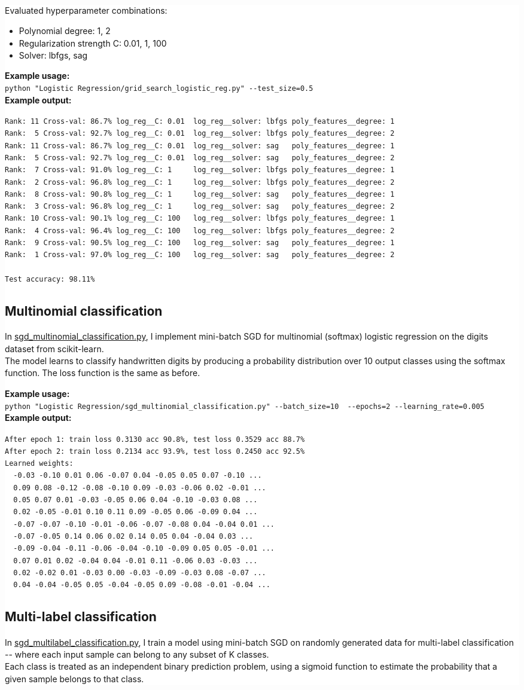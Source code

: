 Evaluated hyperparameter combinations:
- Polynomial degree: 1, 2  
- Regularization strength C: 0.01, 1, 100  
- Solver: lbfgs, sag

**Example usage:**  
`python "Logistic Regression/grid_search_logistic_reg.py" --test_size=0.5`  
**Example output:**  
```
Rank: 11 Cross-val: 86.7% log_reg__C: 0.01  log_reg__solver: lbfgs poly_features__degree: 1
Rank:  5 Cross-val: 92.7% log_reg__C: 0.01  log_reg__solver: lbfgs poly_features__degree: 2
Rank: 11 Cross-val: 86.7% log_reg__C: 0.01  log_reg__solver: sag   poly_features__degree: 1
Rank:  5 Cross-val: 92.7% log_reg__C: 0.01  log_reg__solver: sag   poly_features__degree: 2
Rank:  7 Cross-val: 91.0% log_reg__C: 1     log_reg__solver: lbfgs poly_features__degree: 1
Rank:  2 Cross-val: 96.8% log_reg__C: 1     log_reg__solver: lbfgs poly_features__degree: 2
Rank:  8 Cross-val: 90.8% log_reg__C: 1     log_reg__solver: sag   poly_features__degree: 1
Rank:  3 Cross-val: 96.8% log_reg__C: 1     log_reg__solver: sag   poly_features__degree: 2
Rank: 10 Cross-val: 90.1% log_reg__C: 100   log_reg__solver: lbfgs poly_features__degree: 1
Rank:  4 Cross-val: 96.4% log_reg__C: 100   log_reg__solver: lbfgs poly_features__degree: 2
Rank:  9 Cross-val: 90.5% log_reg__C: 100   log_reg__solver: sag   poly_features__degree: 1
Rank:  1 Cross-val: 97.0% log_reg__C: 100   log_reg__solver: sag   poly_features__degree: 2

Test accuracy: 98.11%
```
## Multinomial classification

In [sgd_multinomial_classification.py](Logistic%20Regression/sgd_multinomial_classification.py), I implement mini-batch SGD for multinomial (softmax) logistic regression on the digits dataset from scikit-learn.  
The model learns to classify handwritten digits by producing a probability distribution over 10 output classes using the softmax function. The loss function is the same as before.

**Example usage:**  
`python "Logistic Regression/sgd_multinomial_classification.py" --batch_size=10  --epochs=2 --learning_rate=0.005`  
**Example output:**   
```
After epoch 1: train loss 0.3130 acc 90.8%, test loss 0.3529 acc 88.7%
After epoch 2: train loss 0.2134 acc 93.9%, test loss 0.2450 acc 92.5%
Learned weights:
  -0.03 -0.10 0.01 0.06 -0.07 0.04 -0.05 0.05 0.07 -0.10 ...    
  0.09 0.08 -0.12 -0.08 -0.10 0.09 -0.03 -0.06 0.02 -0.01 ...   
  0.05 0.07 0.01 -0.03 -0.05 0.06 0.04 -0.10 -0.03 0.08 ...     
  0.02 -0.05 -0.01 0.10 0.11 0.09 -0.05 0.06 -0.09 0.04 ...     
  -0.07 -0.07 -0.10 -0.01 -0.06 -0.07 -0.08 0.04 -0.04 0.01 ... 
  -0.07 -0.05 0.14 0.06 0.02 0.14 0.05 0.04 -0.04 0.03 ...      
  -0.09 -0.04 -0.11 -0.06 -0.04 -0.10 -0.09 0.05 0.05 -0.01 ... 
  0.07 0.01 0.02 -0.04 0.04 -0.01 0.11 -0.06 0.03 -0.03 ...     
  0.02 -0.02 0.01 -0.03 0.00 -0.03 -0.09 -0.03 0.08 -0.07 ...   
  0.04 -0.04 -0.05 0.05 -0.04 -0.05 0.09 -0.08 -0.01 -0.04 ... 
```

## Multi-label classification
In [sgd_multilabel_classification.py](Logistic%Regression/sgd_multilabel_classification.py), I train a model using mini-batch SGD on randomly generated data for multi-label classification -- where each input sample can belong to any subset of K classes.  
Each class is treated as an independent binary prediction problem, using a sigmoid function to estimate the probability that a given sample belongs to that class.  
